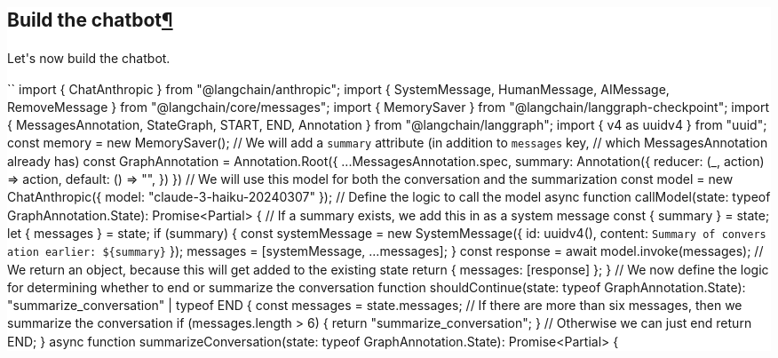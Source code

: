 ## Build the chatbot[¶](#build-the-chatbot "Permanent link")

Let's now build the chatbot.

`` [](#%5F%5Fcodelineno-3-1)import { ChatAnthropic } from "@langchain/anthropic";
[](#%5F%5Fcodelineno-3-2)import { SystemMessage, HumanMessage, AIMessage, RemoveMessage } from "@langchain/core/messages";
[](#%5F%5Fcodelineno-3-3)import { MemorySaver } from "@langchain/langgraph-checkpoint";
[](#%5F%5Fcodelineno-3-4)import { MessagesAnnotation, StateGraph, START, END, Annotation } from "@langchain/langgraph";
[](#%5F%5Fcodelineno-3-5)import { v4 as uuidv4 } from "uuid";
[](#%5F%5Fcodelineno-3-6)
[](#%5F%5Fcodelineno-3-7)const memory = new MemorySaver();
[](#%5F%5Fcodelineno-3-8)
[](#%5F%5Fcodelineno-3-9)// We will add a `summary` attribute (in addition to `messages` key,
[](#%5F%5Fcodelineno-3-10)// which MessagesAnnotation already has)
[](#%5F%5Fcodelineno-3-11)const GraphAnnotation = Annotation.Root({
[](#%5F%5Fcodelineno-3-12)  ...MessagesAnnotation.spec,
[](#%5F%5Fcodelineno-3-13)  summary: Annotation<string>({
[](#%5F%5Fcodelineno-3-14)    reducer: (_, action) => action,
[](#%5F%5Fcodelineno-3-15)    default: () => "",
[](#%5F%5Fcodelineno-3-16)  })
[](#%5F%5Fcodelineno-3-17)})
[](#%5F%5Fcodelineno-3-18)
[](#%5F%5Fcodelineno-3-19)// We will use this model for both the conversation and the summarization
[](#%5F%5Fcodelineno-3-20)const model = new ChatAnthropic({ model: "claude-3-haiku-20240307" });
[](#%5F%5Fcodelineno-3-21)
[](#%5F%5Fcodelineno-3-22)// Define the logic to call the model
[](#%5F%5Fcodelineno-3-23)async function callModel(state: typeof GraphAnnotation.State): Promise<Partial<typeof GraphAnnotation.State>> {
[](#%5F%5Fcodelineno-3-24)  // If a summary exists, we add this in as a system message
[](#%5F%5Fcodelineno-3-25)  const { summary } = state;
[](#%5F%5Fcodelineno-3-26)  let { messages } = state;
[](#%5F%5Fcodelineno-3-27)  if (summary) {
[](#%5F%5Fcodelineno-3-28)    const systemMessage = new SystemMessage({
[](#%5F%5Fcodelineno-3-29)      id: uuidv4(),
[](#%5F%5Fcodelineno-3-30)      content: `Summary of conversation earlier: ${summary}`
[](#%5F%5Fcodelineno-3-31)    });
[](#%5F%5Fcodelineno-3-32)    messages = [systemMessage, ...messages];
[](#%5F%5Fcodelineno-3-33)  }
[](#%5F%5Fcodelineno-3-34)  const response = await model.invoke(messages);
[](#%5F%5Fcodelineno-3-35)  // We return an object, because this will get added to the existing state
[](#%5F%5Fcodelineno-3-36)  return { messages: [response] };
[](#%5F%5Fcodelineno-3-37)}
[](#%5F%5Fcodelineno-3-38)
[](#%5F%5Fcodelineno-3-39)// We now define the logic for determining whether to end or summarize the conversation
[](#%5F%5Fcodelineno-3-40)function shouldContinue(state: typeof GraphAnnotation.State): "summarize_conversation" | typeof END {
[](#%5F%5Fcodelineno-3-41)  const messages = state.messages;
[](#%5F%5Fcodelineno-3-42)  // If there are more than six messages, then we summarize the conversation
[](#%5F%5Fcodelineno-3-43)  if (messages.length > 6) {
[](#%5F%5Fcodelineno-3-44)    return "summarize_conversation";
[](#%5F%5Fcodelineno-3-45)  }
[](#%5F%5Fcodelineno-3-46)  // Otherwise we can just end
[](#%5F%5Fcodelineno-3-47)  return END;
[](#%5F%5Fcodelineno-3-48)}
[](#%5F%5Fcodelineno-3-49)
[](#%5F%5Fcodelineno-3-50)async function summarizeConversation(state: typeof GraphAnnotation.State): Promise<Partial<typeof GraphAnnotation.State>> {